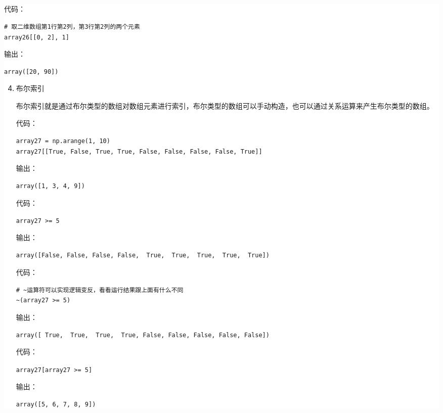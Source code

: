    代码：

   ```
   # 取二维数组第1行第2列，第3行第2列的两个元素
   array26[[0, 2], 1]
   ```

   输出：

   ```
   array([20, 90])
   ```

4. 布尔索引

   布尔索引就是通过布尔类型的数组对数组元素进行索引，布尔类型的数组可以手动构造，也可以通过关系运算来产生布尔类型的数组。

   代码：

   ```
   array27 = np.arange(1, 10)
   array27[[True, False, True, True, False, False, False, False, True]]
   ```

   输出：

   ```
   array([1, 3, 4, 9])
   ```

   代码：

   ```
   array27 >= 5
   ```

   输出：

   ```
   array([False, False, False, False,  True,  True,  True,  True,  True])
   ```

   代码：

   ```
   # ~运算符可以实现逻辑变反，看看运行结果跟上面有什么不同
   ~(array27 >= 5)
   ```

   输出：

   ```
   array([ True,  True,  True,  True, False, False, False, False, False])
   ```

   代码：

   ```
   array27[array27 >= 5]
   ```

   输出：

   ```
   array([5, 6, 7, 8, 9])
   ```
